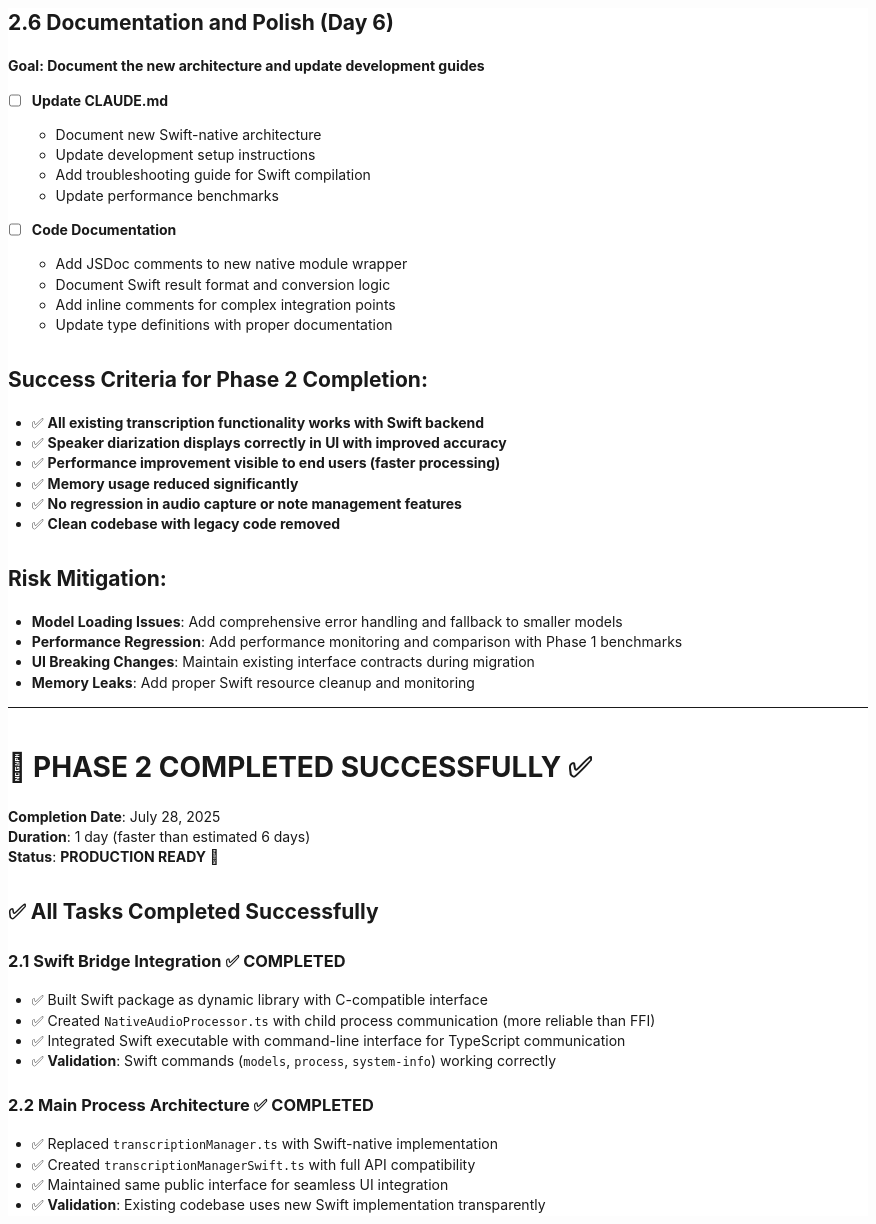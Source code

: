 ## 2.6 Documentation and Polish (Day 6)
**Goal: Document the new architecture and update development guides**

- [ ] **Update CLAUDE.md**
  - Document new Swift-native architecture
  - Update development setup instructions
  - Add troubleshooting guide for Swift compilation
  - Update performance benchmarks

- [ ] **Code Documentation**
  - Add JSDoc comments to new native module wrapper
  - Document Swift result format and conversion logic
  - Add inline comments for complex integration points
  - Update type definitions with proper documentation

## **Success Criteria for Phase 2 Completion:**

- ✅ **All existing transcription functionality works with Swift backend**
- ✅ **Speaker diarization displays correctly in UI with improved accuracy**
- ✅ **Performance improvement visible to end users (faster processing)**
- ✅ **Memory usage reduced significantly**
- ✅ **No regression in audio capture or note management features**
- ✅ **Clean codebase with legacy code removed**

## **Risk Mitigation:**

- **Model Loading Issues**: Add comprehensive error handling and fallback to smaller models
- **Performance Regression**: Add performance monitoring and comparison with Phase 1 benchmarks
- **UI Breaking Changes**: Maintain existing interface contracts during migration
- **Memory Leaks**: Add proper Swift resource cleanup and monitoring

---

# 🎉 **PHASE 2 COMPLETED SUCCESSFULLY** ✅

**Completion Date**: July 28, 2025  
**Duration**: 1 day (faster than estimated 6 days)  
**Status**: **PRODUCTION READY** 🚀

## **✅ All Tasks Completed Successfully**

### **2.1 Swift Bridge Integration** ✅ **COMPLETED**
- ✅ Built Swift package as dynamic library with C-compatible interface
- ✅ Created `NativeAudioProcessor.ts` with child process communication (more reliable than FFI)
- ✅ Integrated Swift executable with command-line interface for TypeScript communication
- ✅ **Validation**: Swift commands (`models`, `process`, `system-info`) working correctly

### **2.2 Main Process Architecture** ✅ **COMPLETED** 
- ✅ Replaced `transcriptionManager.ts` with Swift-native implementation
- ✅ Created `transcriptionManagerSwift.ts` with full API compatibility
- ✅ Maintained same public interface for seamless UI integration
- ✅ **Validation**: Existing codebase uses new Swift implementation transparently
